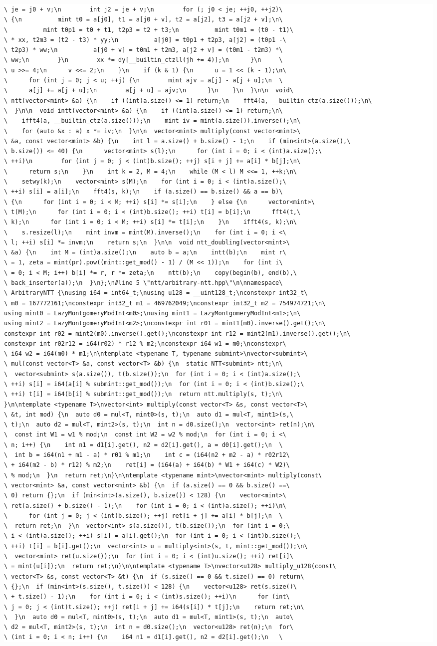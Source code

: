     \ je = j0 + v;\n        int j2 = je + v;\n        for (; j0 < je; ++j0, ++j2)\
    \ {\n          mint t0 = a[j0], t1 = a[j0 + v], t2 = a[j2], t3 = a[j2 + v];\n\
    \          mint t0p1 = t0 + t1, t2p3 = t2 + t3;\n          mint t0m1 = (t0 - t1)\
    \ * xx, t2m3 = (t2 - t3) * yy;\n          a[j0] = t0p1 + t2p3, a[j2] = (t0p1 -\
    \ t2p3) * ww;\n          a[j0 + v] = t0m1 + t2m3, a[j2 + v] = (t0m1 - t2m3) *\
    \ ww;\n        }\n        xx *= dy[__builtin_ctzll(jh += 4)];\n      }\n     \
    \ u >>= 4;\n      v <<= 2;\n    }\n    if (k & 1) {\n      u = 1 << (k - 1);\n\
    \      for (int j = 0; j < u; ++j) {\n        mint ajv = a[j] - a[j + u];\n  \
    \      a[j] += a[j + u];\n        a[j + u] = ajv;\n      }\n    }\n  }\n\n  void\
    \ ntt(vector<mint> &a) {\n    if ((int)a.size() <= 1) return;\n    fft4(a, __builtin_ctz(a.size()));\n\
    \  }\n\n  void intt(vector<mint> &a) {\n    if ((int)a.size() <= 1) return;\n\
    \    ifft4(a, __builtin_ctz(a.size()));\n    mint iv = mint(a.size()).inverse();\n\
    \    for (auto &x : a) x *= iv;\n  }\n\n  vector<mint> multiply(const vector<mint>\
    \ &a, const vector<mint> &b) {\n    int l = a.size() + b.size() - 1;\n    if (min<int>(a.size(),\
    \ b.size()) <= 40) {\n      vector<mint> s(l);\n      for (int i = 0; i < (int)a.size();\
    \ ++i)\n        for (int j = 0; j < (int)b.size(); ++j) s[i + j] += a[i] * b[j];\n\
    \      return s;\n    }\n    int k = 2, M = 4;\n    while (M < l) M <<= 1, ++k;\n\
    \    setwy(k);\n    vector<mint> s(M);\n    for (int i = 0; i < (int)a.size();\
    \ ++i) s[i] = a[i];\n    fft4(s, k);\n    if (a.size() == b.size() && a == b)\
    \ {\n      for (int i = 0; i < M; ++i) s[i] *= s[i];\n    } else {\n      vector<mint>\
    \ t(M);\n      for (int i = 0; i < (int)b.size(); ++i) t[i] = b[i];\n      fft4(t,\
    \ k);\n      for (int i = 0; i < M; ++i) s[i] *= t[i];\n    }\n    ifft4(s, k);\n\
    \    s.resize(l);\n    mint invm = mint(M).inverse();\n    for (int i = 0; i <\
    \ l; ++i) s[i] *= invm;\n    return s;\n  }\n\n  void ntt_doubling(vector<mint>\
    \ &a) {\n    int M = (int)a.size();\n    auto b = a;\n    intt(b);\n    mint r\
    \ = 1, zeta = mint(pr).pow((mint::get_mod() - 1) / (M << 1));\n    for (int i\
    \ = 0; i < M; i++) b[i] *= r, r *= zeta;\n    ntt(b);\n    copy(begin(b), end(b),\
    \ back_inserter(a));\n  }\n};\n#line 5 \"ntt/arbitrary-ntt.hpp\"\n\nnamespace\
    \ ArbitraryNTT {\nusing i64 = int64_t;\nusing u128 = __uint128_t;\nconstexpr int32_t\
    \ m0 = 167772161;\nconstexpr int32_t m1 = 469762049;\nconstexpr int32_t m2 = 754974721;\n\
    using mint0 = LazyMontgomeryModInt<m0>;\nusing mint1 = LazyMontgomeryModInt<m1>;\n\
    using mint2 = LazyMontgomeryModInt<m2>;\nconstexpr int r01 = mint1(m0).inverse().get();\n\
    constexpr int r02 = mint2(m0).inverse().get();\nconstexpr int r12 = mint2(m1).inverse().get();\n\
    constexpr int r02r12 = i64(r02) * r12 % m2;\nconstexpr i64 w1 = m0;\nconstexpr\
    \ i64 w2 = i64(m0) * m1;\n\ntemplate <typename T, typename submint>\nvector<submint>\
    \ mul(const vector<T> &a, const vector<T> &b) {\n  static NTT<submint> ntt;\n\
    \  vector<submint> s(a.size()), t(b.size());\n  for (int i = 0; i < (int)a.size();\
    \ ++i) s[i] = i64(a[i] % submint::get_mod());\n  for (int i = 0; i < (int)b.size();\
    \ ++i) t[i] = i64(b[i] % submint::get_mod());\n  return ntt.multiply(s, t);\n\
    }\n\ntemplate <typename T>\nvector<int> multiply(const vector<T> &s, const vector<T>\
    \ &t, int mod) {\n  auto d0 = mul<T, mint0>(s, t);\n  auto d1 = mul<T, mint1>(s,\
    \ t);\n  auto d2 = mul<T, mint2>(s, t);\n  int n = d0.size();\n  vector<int> ret(n);\n\
    \  const int W1 = w1 % mod;\n  const int W2 = w2 % mod;\n  for (int i = 0; i <\
    \ n; i++) {\n    int n1 = d1[i].get(), n2 = d2[i].get(), a = d0[i].get();\n  \
    \  int b = i64(n1 + m1 - a) * r01 % m1;\n    int c = (i64(n2 + m2 - a) * r02r12\
    \ + i64(m2 - b) * r12) % m2;\n    ret[i] = (i64(a) + i64(b) * W1 + i64(c) * W2)\
    \ % mod;\n  }\n  return ret;\n}\n\ntemplate <typename mint>\nvector<mint> multiply(const\
    \ vector<mint> &a, const vector<mint> &b) {\n  if (a.size() == 0 && b.size() ==\
    \ 0) return {};\n  if (min<int>(a.size(), b.size()) < 128) {\n    vector<mint>\
    \ ret(a.size() + b.size() - 1);\n    for (int i = 0; i < (int)a.size(); ++i)\n\
    \      for (int j = 0; j < (int)b.size(); ++j) ret[i + j] += a[i] * b[j];\n  \
    \  return ret;\n  }\n  vector<int> s(a.size()), t(b.size());\n  for (int i = 0;\
    \ i < (int)a.size(); ++i) s[i] = a[i].get();\n  for (int i = 0; i < (int)b.size();\
    \ ++i) t[i] = b[i].get();\n  vector<int> u = multiply<int>(s, t, mint::get_mod());\n\
    \  vector<mint> ret(u.size());\n  for (int i = 0; i < (int)u.size(); ++i) ret[i]\
    \ = mint(u[i]);\n  return ret;\n}\n\ntemplate <typename T>\nvector<u128> multiply_u128(const\
    \ vector<T> &s, const vector<T> &t) {\n  if (s.size() == 0 && t.size() == 0) return\
    \ {};\n  if (min<int>(s.size(), t.size()) < 128) {\n    vector<u128> ret(s.size()\
    \ + t.size() - 1);\n    for (int i = 0; i < (int)s.size(); ++i)\n      for (int\
    \ j = 0; j < (int)t.size(); ++j) ret[i + j] += i64(s[i]) * t[j];\n    return ret;\n\
    \  }\n  auto d0 = mul<T, mint0>(s, t);\n  auto d1 = mul<T, mint1>(s, t);\n  auto\
    \ d2 = mul<T, mint2>(s, t);\n  int n = d0.size();\n  vector<u128> ret(n);\n  for\
    \ (int i = 0; i < n; i++) {\n    i64 n1 = d1[i].get(), n2 = d2[i].get();\n   \